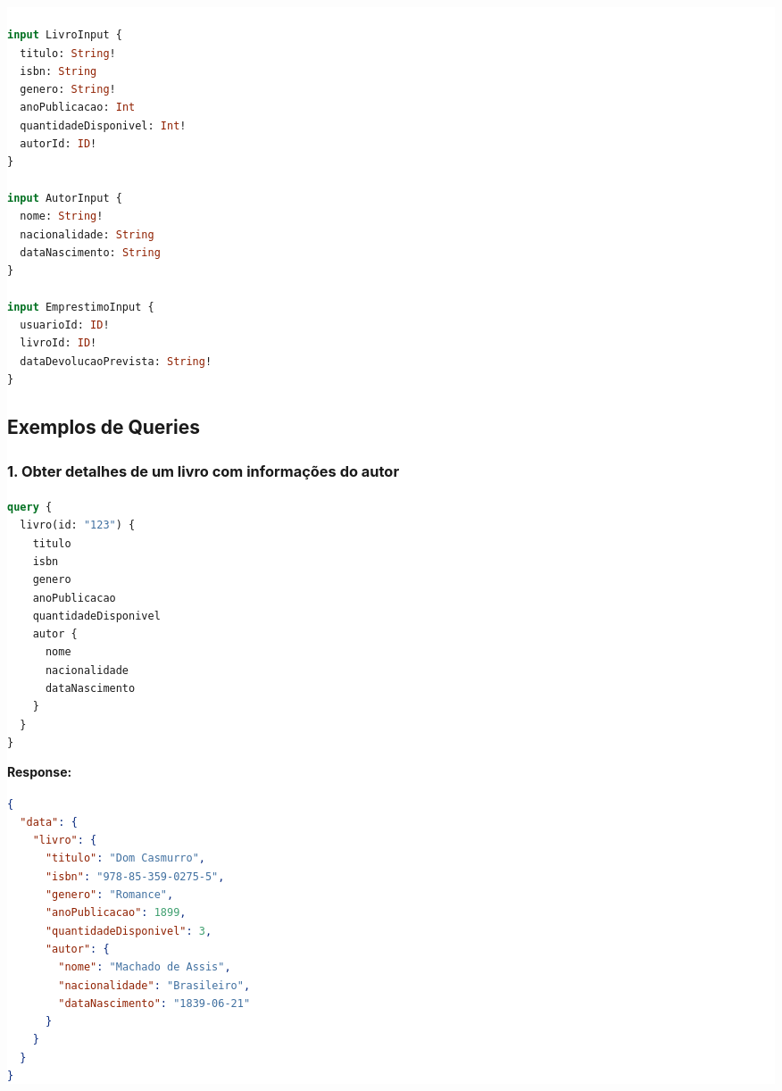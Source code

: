 ```graphql

input LivroInput {
  titulo: String!
  isbn: String
  genero: String!
  anoPublicacao: Int
  quantidadeDisponivel: Int!
  autorId: ID!
}

input AutorInput {
  nome: String!
  nacionalidade: String
  dataNascimento: String
}

input EmprestimoInput {
  usuarioId: ID!
  livroId: ID!
  dataDevolucaoPrevista: String!
}
```

## Exemplos de Queries

### 1. Obter detalhes de um livro com informações do autor

```graphql
query {
  livro(id: "123") {
    titulo
    isbn
    genero
    anoPublicacao
    quantidadeDisponivel
    autor {
      nome
      nacionalidade
      dataNascimento
    }
  }
}
```

**Response:**

```json
{
  "data": {
    "livro": {
      "titulo": "Dom Casmurro",
      "isbn": "978-85-359-0275-5",
      "genero": "Romance",
      "anoPublicacao": 1899,
      "quantidadeDisponivel": 3,
      "autor": {
        "nome": "Machado de Assis",
        "nacionalidade": "Brasileiro",
        "dataNascimento": "1839-06-21"
      }
    }
  }
}
```
